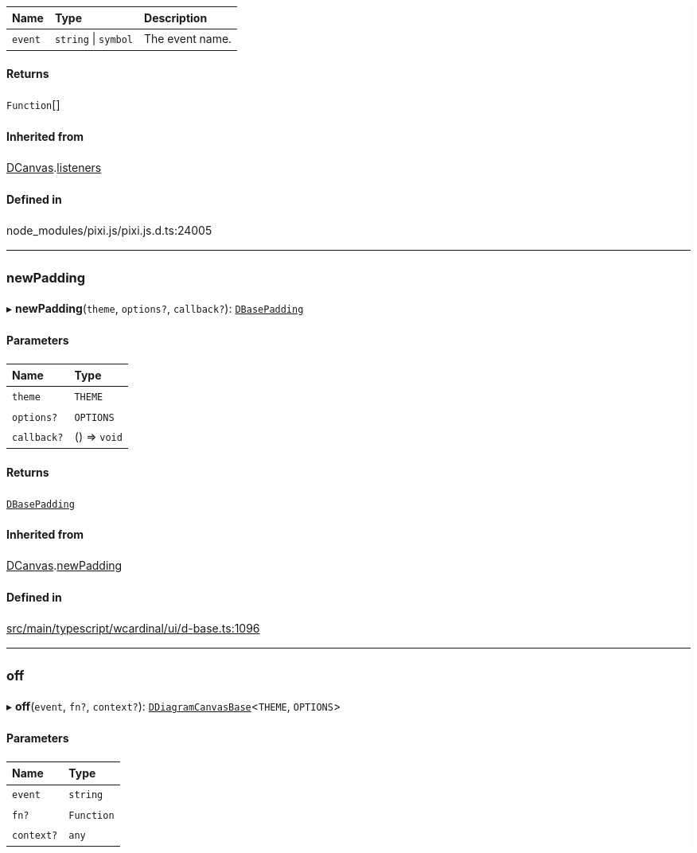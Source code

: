 | Name | Type | Description |
| :------ | :------ | :------ |
| `event` | `string` \| `symbol` | The event name. |

#### Returns

`Function`[]

#### Inherited from

[DCanvas](DCanvas.md).[listeners](DCanvas.md#listeners)

#### Defined in

node_modules/pixi.js/pixi.js.d.ts:24005

___

### newPadding

▸ **newPadding**(`theme`, `options?`, `callback?`): [`DBasePadding`](DBasePadding.md)

#### Parameters

| Name | Type |
| :------ | :------ |
| `theme` | `THEME` |
| `options?` | `OPTIONS` |
| `callback?` | () => `void` |

#### Returns

[`DBasePadding`](DBasePadding.md)

#### Inherited from

[DCanvas](DCanvas.md).[newPadding](DCanvas.md#newpadding)

#### Defined in

[src/main/typescript/wcardinal/ui/d-base.ts:1096](https://github.com/winter-cardinal/winter-cardinal-ui/blob/v0.310.1/src/main/typescript/wcardinal/ui/d-base.ts#L1096)

___

### off

▸ **off**(`event`, `fn?`, `context?`): [`DDiagramCanvasBase`](DDiagramCanvasBase.md)\<`THEME`, `OPTIONS`\>

#### Parameters

| Name | Type |
| :------ | :------ |
| `event` | `string` |
| `fn?` | `Function` |
| `context?` | `any` |
